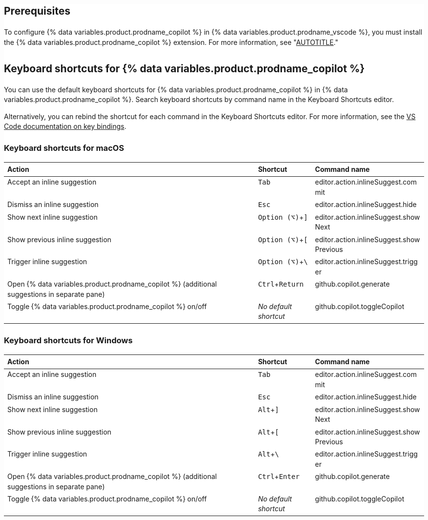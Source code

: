 ## Prerequisites

To configure {% data variables.product.prodname_copilot %} in {% data variables.product.prodname_vscode %}, you must install the {% data variables.product.prodname_copilot %} extension. For more information, see "[AUTOTITLE](/copilot/using-github-copilot/getting-started-with-github-copilot?tool=vscode)."

## Keyboard shortcuts for {% data variables.product.prodname_copilot %}

You can use the default keyboard shortcuts for {% data variables.product.prodname_copilot %} in {% data variables.product.prodname_copilot %}. Search keyboard shortcuts by command name in the Keyboard Shortcuts editor.

Alternatively, you can rebind the shortcut for each command in the Keyboard Shortcuts editor. For more information, see the [VS Code documentation on key bindings](https://code.visualstudio.com/docs/getstarted/keybindings).

### Keyboard shortcuts for macOS

| Action | Shortcut | Command name |
|:---|:---|:---|
|Accept an inline suggestion|<kbd>Tab</kbd>|editor.action.inlineSuggest.commit|
|Dismiss an inline suggestion|<kbd>Esc</kbd>|editor.action.inlineSuggest.hide|
|Show next inline suggestion| <kbd>Option (⌥)</kbd>+<kbd>]</kbd><br> |editor.action.inlineSuggest.showNext|
|Show previous inline suggestion| <kbd>Option (⌥)</kbd>+<kbd>[</kbd><br> |editor.action.inlineSuggest.showPrevious|
|Trigger inline suggestion| <kbd>Option (⌥)</kbd>+<kbd>\\</kbd><br> |editor.action.inlineSuggest.trigger|
|Open {% data variables.product.prodname_copilot %} (additional suggestions in separate pane)|<kbd>Ctrl</kbd>+<kbd>Return</kbd>|github.copilot.generate|
|Toggle {% data variables.product.prodname_copilot %} on/off|_No default shortcut_|github.copilot.toggleCopilot|

### Keyboard shortcuts for Windows

| Action | Shortcut | Command name |
|:---|:---|:---|
|Accept an inline suggestion|<kbd>Tab</kbd>|editor.action.inlineSuggest.commit|
|Dismiss an inline suggestion|<kbd>Esc</kbd>|editor.action.inlineSuggest.hide|
|Show next inline suggestion|<kbd>Alt</kbd>+<kbd>]</kbd> |editor.action.inlineSuggest.showNext|
|Show previous inline suggestion|<kbd>Alt</kbd>+<kbd>[</kbd>|editor.action.inlineSuggest.showPrevious|
|Trigger inline suggestion|<kbd>Alt</kbd>+<kbd>\\</kbd>|editor.action.inlineSuggest.trigger|
|Open {% data variables.product.prodname_copilot %} (additional suggestions in separate pane)|<kbd>Ctrl</kbd>+<kbd>Enter</kbd>|github.copilot.generate|
|Toggle {% data variables.product.prodname_copilot %} on/off|_No default shortcut_|github.copilot.toggleCopilot|
